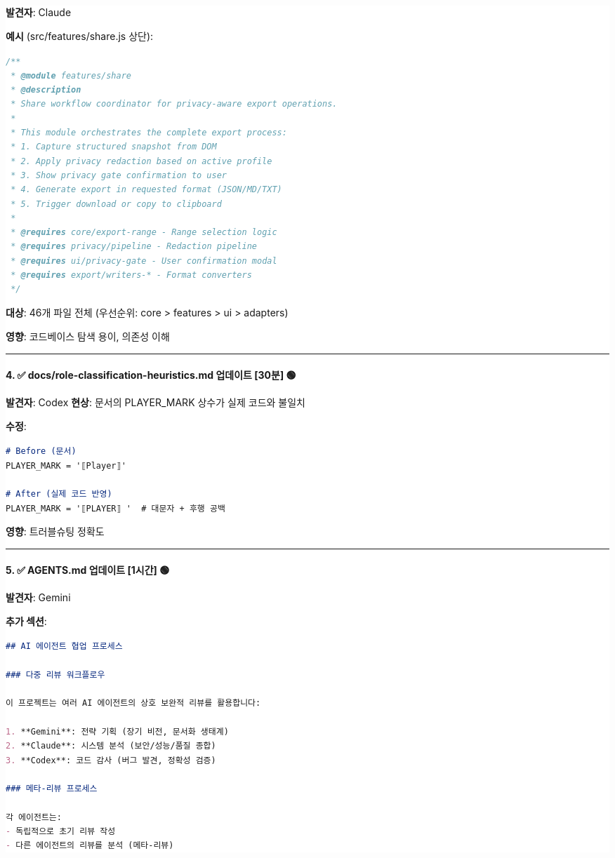 **발견자**: Claude

**예시** (src/features/share.js 상단):
```javascript
/**
 * @module features/share
 * @description
 * Share workflow coordinator for privacy-aware export operations.
 *
 * This module orchestrates the complete export process:
 * 1. Capture structured snapshot from DOM
 * 2. Apply privacy redaction based on active profile
 * 3. Show privacy gate confirmation to user
 * 4. Generate export in requested format (JSON/MD/TXT)
 * 5. Trigger download or copy to clipboard
 *
 * @requires core/export-range - Range selection logic
 * @requires privacy/pipeline - Redaction pipeline
 * @requires ui/privacy-gate - User confirmation modal
 * @requires export/writers-* - Format converters
 */
```

**대상**: 46개 파일 전체 (우선순위: core > features > ui > adapters)

**영향**: 코드베이스 탐색 용이, 의존성 이해

---

#### 4. ✅ docs/role-classification-heuristics.md 업데이트 [30분] 🟢

**발견자**: Codex
**현상**: 문서의 PLAYER_MARK 상수가 실제 코드와 불일치

**수정**:
```markdown
# Before (문서)
PLAYER_MARK = '⟦Player⟧'

# After (실제 코드 반영)
PLAYER_MARK = '⟦PLAYER⟧ '  # 대문자 + 후행 공백
```

**영향**: 트러블슈팅 정확도

---

#### 5. ✅ AGENTS.md 업데이트 [1시간] 🟢

**발견자**: Gemini

**추가 섹션**:
```markdown
## AI 에이전트 협업 프로세스

### 다중 리뷰 워크플로우

이 프로젝트는 여러 AI 에이전트의 상호 보완적 리뷰를 활용합니다:

1. **Gemini**: 전략 기획 (장기 비전, 문서화 생태계)
2. **Claude**: 시스템 분석 (보안/성능/품질 종합)
3. **Codex**: 코드 감사 (버그 발견, 정확성 검증)

### 메타-리뷰 프로세스

각 에이전트는:
- 독립적으로 초기 리뷰 작성
- 다른 에이전트의 리뷰를 분석 (메타-리뷰)
```